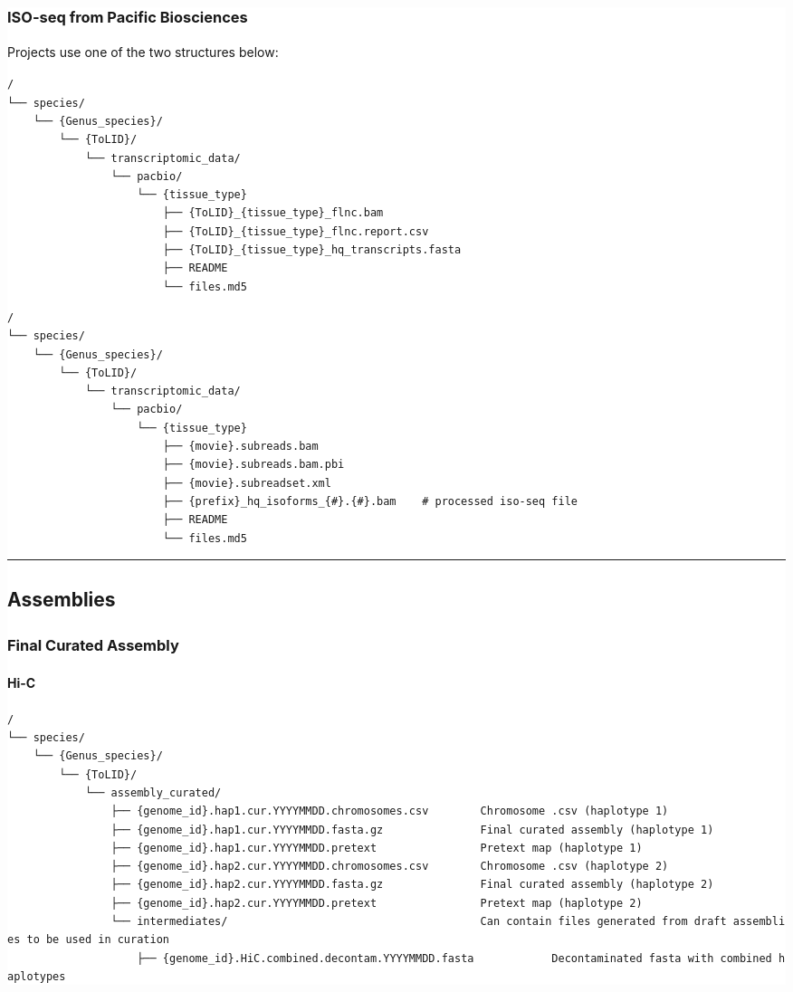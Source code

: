 ### ISO-seq from Pacific Biosciences

Projects use one of the two structures below:

  ```
  /
  └── species/
      └── {Genus_species}/
          └── {ToLID}/
              └── transcriptomic_data/
                  └── pacbio/
                      └── {tissue_type}
                          ├── {ToLID}_{tissue_type}_flnc.bam
                          ├── {ToLID}_{tissue_type}_flnc.report.csv
                          ├── {ToLID}_{tissue_type}_hq_transcripts.fasta
                          ├── README
                          └── files.md5
  ```

  ```
  /
  └── species/
      └── {Genus_species}/
          └── {ToLID}/
              └── transcriptomic_data/
                  └── pacbio/
                      └── {tissue_type}
                          ├── {movie}.subreads.bam
                          ├── {movie}.subreads.bam.pbi
                          ├── {movie}.subreadset.xml
                          ├── {prefix}_hq_isoforms_{#}.{#}.bam    # processed iso-seq file
                          ├── README
                          └── files.md5
  ```

-----

## Assemblies

### Final Curated Assembly

#### Hi-C
  ```
  /
  └── species/
      └── {Genus_species}/
          └── {ToLID}/
              └── assembly_curated/
                  ├── {genome_id}.hap1.cur.YYYYMMDD.chromosomes.csv        Chromosome .csv (haplotype 1)
                  ├── {genome_id}.hap1.cur.YYYYMMDD.fasta.gz               Final curated assembly (haplotype 1)
                  ├── {genome_id}.hap1.cur.YYYYMMDD.pretext                Pretext map (haplotype 1)
                  ├── {genome_id}.hap2.cur.YYYYMMDD.chromosomes.csv        Chromosome .csv (haplotype 2)
                  ├── {genome_id}.hap2.cur.YYYYMMDD.fasta.gz               Final curated assembly (haplotype 2)
                  ├── {genome_id}.hap2.cur.YYYYMMDD.pretext                Pretext map (haplotype 2)
                  └── intermediates/                                       Can contain files generated from draft assemblies to be used in curation
                      ├── {genome_id}.HiC.combined.decontam.YYYYMMDD.fasta            Decontaminated fasta with combined haplotypes
  ```